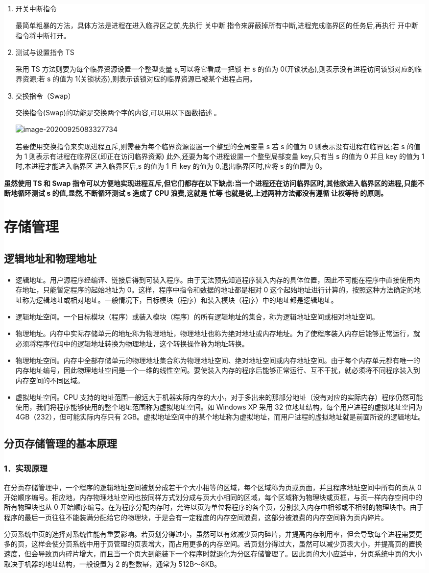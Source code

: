 1. 开关中断指令

   最简单粗暴的方法，具体方法是进程在进入临界区之前,先执行 关中断 指令来屏蔽掉所有中断,进程完成临界区的任务后,再执行 开中断 指令将中断打开。

2. 测试与设置指令 TS

   采用 TS 方法则要为每个临界资源设置一个整型变量 s,可以将它看成一把锁 若 s 的值为 0(开锁状态),则表示没有进程访问该锁对应的临界资源;若 s 的值为 1(关锁状态),则表示该锁对应的临界资源已被某个进程占用。

3. 交换指令（Swap）

   交换指令(Swap)的功能是交换两个字的内容,可以用以下函数描述 。

   ![image-20200925083327734](https://gitee.com/MysticalYu/pic/raw/master/hexo/image-20200925083327734.png)

   

   若要使用交换指令来实现进程互斥,则需要为每个临界资源设置一个整型的全局变量 s 若 s 的值为 0 则表示没有进程在临界区;若 s 的值为 1 则表示有进程在临界区(即正在访问临界资源) 此外,还要为每个进程设置一个整型局部变量 key,只有当 s 的值为 0 并且 key 的值为 1 时,本进程才能进入临界区 进入临界区后,s 的值为 1 且 key 的值为 0,退出临界区时,应将 s 的值置为 0。

   

**虽然使用 TS 和 Swap 指令可以方便地实现进程互斥,但它们都存在以下缺点:当一个进程还在访问临界区时,其他欲进入临界区的进程,只能不断地循环测试 s 的值,显然,不断循环测试 s 造成了 CPU 浪费,这就是 忙等 也就是说,上述两种方法都没有遵循 让权等待 的原则。**



# 存储管理

## 逻辑地址和物理地址

-  逻辑地址。用户源程序经编译、链接后得到可装入程序。由于无法预先知道程序装入内存的具体位置，因此不可能在程序中直接使用内存地址，只能暂定程序的起始地址为 0。这样，程序中指令和数据的地址都是相对 0 这个起始地址进行计算的，按照这种方法确定的地址称为逻辑地址或相对地址。一般情况下，目标模块（程序）和装入模块（程序）中的地址都是逻辑地址。

-  逻辑地址空间。一个目标模块（程序）或装入模块（程序）的所有逻辑地址的集合，称为逻辑地址空间或相对地址空间。

-  物理地址。内存中实际存储单元的地址称为物理地址，物理地址也称为绝对地址或内存地址。为了使程序装入内存后能够正常运行，就必须将程序代码中的逻辑地址转换为物理地址，这个转换操作称为地址转换。

-  物理地址空间。内存中全部存储单元的物理地址集合称为物理地址空间、绝对地址空间或内存地址空间。由于每个内存单元都有唯一的内存地址编号，因此物理地址空间是一个一维的线性空间。要使装入内存的程序后能够正常运行、互不干扰，就必须将不同程序装入到内存空间的不同区域。

-  虚拟地址空间。CPU 支持的地址范围一般远大于机器实际内存的大小，对于多出来的那部分地址（没有对应的实际内存）程序仍然可能使用，我们将程序能够使用的整个地址范围称为虚拟地址空间。如 Windows XP 采用 32 位地址结构，每个用户进程的虚拟地址空间为 4GB（232），但可能实际内存只有 2GB。虚拟地址空间中的某个地址称为虚拟地址，而用户进程的虚拟地址就是前面所说的逻辑地址。



## 分页存储管理的基本原理



### 1．实现原理

在分页存储管理中，一个程序的逻辑地址空间被划分成若干个大小相等的区域，每个区域称为页或页面，并且程序地址空间中所有的页从 0 开始顺序编号。相应地，内存物理地址空间也按同样方式划分成与页大小相同的区域，每个区域称为物理块或页框，与页一样内存空间中的所有物理块也从 0 开始顺序编号。在为程序分配内存时，允许以页为单位将程序的各个页，分别装入内存中相邻或不相邻的物理块中。由于程序的最后一页往往不能装满分配给它的物理块，于是会有一定程度的内存空间浪费，这部分被浪费的内存空间称为页内碎片。

分页系统中页的选择对系统性能有重要影响。若页划分得过小，虽然可以有效减少页内碎片，并提高内存利用率，但会导致每个进程需要更多的页，这样会使分页系统中用于页管理的页表增大，而占用更多的内存空间。若页划分得过大，虽然可以减少页表大小，并提高页的置换速度，但会导致页内碎片增大，而且当一个页大到能装下一个程序时就退化为分区存储管理了。因此页的大小应适中，分页系统中页的大小取决于机器的地址结构，一般设置为 2 的整数幂，通常为 512B～8KB。
